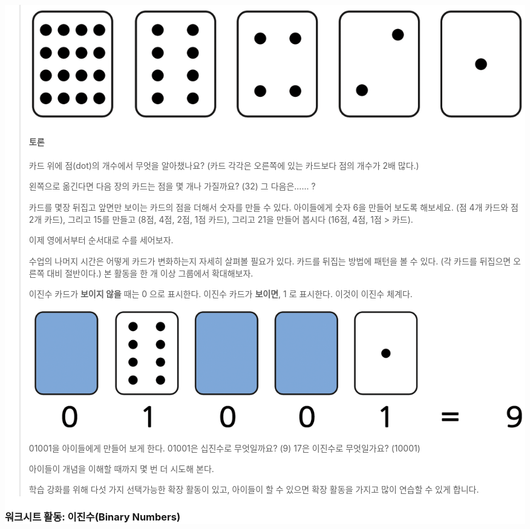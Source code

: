 > <img src="img/ch01-binary/01-binary-02-five-cards.png" alt="Five Cards" />
> 
> #### 토론  
> 카드 위에 점(dot)의 개수에서 무엇을 알아챘나요? (카드 각각은 오른쪽에 있는 카드보다 점의 개수가 2배 많다.)  
> 
> 왼쪽으로 옮긴다면 다음 장의 카드는 점을 몇 개나 가질까요? (32) 그 다음은...... ?  
> 
> 카드를 몇장 뒤집고 앞면만 보이는 카드의 점을 더해서 숫자를 만들 수 있다.
> 아이들에게 숫자 6을 만들어 보도록 해보세요. (점 4개 카드와 점 2개 카드), 그리고 15를 만들고 (8점, 4점, 2점, 1점 카드), 그리고 21을 만들어 봅시다 (16점, 4점, 1점 > 카드).  
> 
> 이제 영에서부터 순서대로 수를 세어보자.
> 
> 수업의 나머지 시간은 어떻게 카드가 변화하는지 자세히 살펴볼 필요가 있다.
> 카드를 뒤집는 방법에 패턴을 볼 수 있다. (각 카드를 뒤집으면 오른쪽 대비 절반이다.) 본 활동을 한 개 이상 그룹에서 확대해보자.  
> 
> 이진수 카드가 **보이지 않을** 때는 0 으로 표시한다. 
> 이진수 카드가 **보이면**, 1 로 표시한다. 이것이 이진수 체계다. 
> 
> <img src="img/ch01-binary/01-binary-03-five-cards-yn.png" alt="Five Cards Up and Down" />
> 
> 01001을 아이들에게 만들어 보게 한다. 01001은 십진수로 무엇일까요? (9) 17은 이진수로 무엇일가요? (10001)  
> 
> 아이들이 개념을 이해할 때까지 몇 번 더 시도해 본다.  
> 
> 학습 강화를 위해 다섯 가지 선택가능한 확장 활동이 있고, 아이들이 할 수 있으면 확장 활동을 가지고 많이 연습할 수 있게 합니다.



### 워크시트 활동: 이진수(Binary Numbers)
